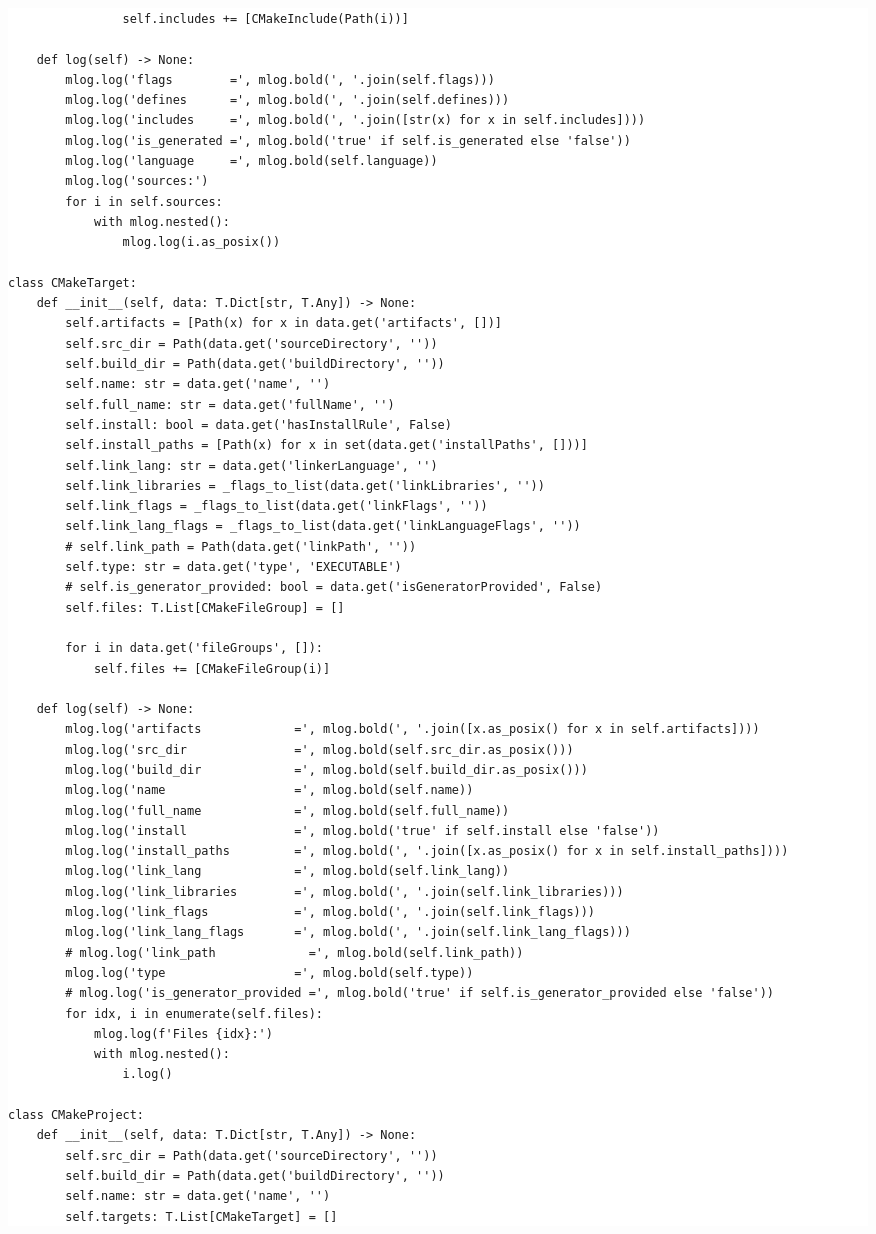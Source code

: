 ```
                self.includes += [CMakeInclude(Path(i))]

    def log(self) -> None:
        mlog.log('flags        =', mlog.bold(', '.join(self.flags)))
        mlog.log('defines      =', mlog.bold(', '.join(self.defines)))
        mlog.log('includes     =', mlog.bold(', '.join([str(x) for x in self.includes])))
        mlog.log('is_generated =', mlog.bold('true' if self.is_generated else 'false'))
        mlog.log('language     =', mlog.bold(self.language))
        mlog.log('sources:')
        for i in self.sources:
            with mlog.nested():
                mlog.log(i.as_posix())

class CMakeTarget:
    def __init__(self, data: T.Dict[str, T.Any]) -> None:
        self.artifacts = [Path(x) for x in data.get('artifacts', [])]
        self.src_dir = Path(data.get('sourceDirectory', ''))
        self.build_dir = Path(data.get('buildDirectory', ''))
        self.name: str = data.get('name', '')
        self.full_name: str = data.get('fullName', '')
        self.install: bool = data.get('hasInstallRule', False)
        self.install_paths = [Path(x) for x in set(data.get('installPaths', []))]
        self.link_lang: str = data.get('linkerLanguage', '')
        self.link_libraries = _flags_to_list(data.get('linkLibraries', ''))
        self.link_flags = _flags_to_list(data.get('linkFlags', ''))
        self.link_lang_flags = _flags_to_list(data.get('linkLanguageFlags', ''))
        # self.link_path = Path(data.get('linkPath', ''))
        self.type: str = data.get('type', 'EXECUTABLE')
        # self.is_generator_provided: bool = data.get('isGeneratorProvided', False)
        self.files: T.List[CMakeFileGroup] = []

        for i in data.get('fileGroups', []):
            self.files += [CMakeFileGroup(i)]

    def log(self) -> None:
        mlog.log('artifacts             =', mlog.bold(', '.join([x.as_posix() for x in self.artifacts])))
        mlog.log('src_dir               =', mlog.bold(self.src_dir.as_posix()))
        mlog.log('build_dir             =', mlog.bold(self.build_dir.as_posix()))
        mlog.log('name                  =', mlog.bold(self.name))
        mlog.log('full_name             =', mlog.bold(self.full_name))
        mlog.log('install               =', mlog.bold('true' if self.install else 'false'))
        mlog.log('install_paths         =', mlog.bold(', '.join([x.as_posix() for x in self.install_paths])))
        mlog.log('link_lang             =', mlog.bold(self.link_lang))
        mlog.log('link_libraries        =', mlog.bold(', '.join(self.link_libraries)))
        mlog.log('link_flags            =', mlog.bold(', '.join(self.link_flags)))
        mlog.log('link_lang_flags       =', mlog.bold(', '.join(self.link_lang_flags)))
        # mlog.log('link_path             =', mlog.bold(self.link_path))
        mlog.log('type                  =', mlog.bold(self.type))
        # mlog.log('is_generator_provided =', mlog.bold('true' if self.is_generator_provided else 'false'))
        for idx, i in enumerate(self.files):
            mlog.log(f'Files {idx}:')
            with mlog.nested():
                i.log()

class CMakeProject:
    def __init__(self, data: T.Dict[str, T.Any]) -> None:
        self.src_dir = Path(data.get('sourceDirectory', ''))
        self.build_dir = Path(data.get('buildDirectory', ''))
        self.name: str = data.get('name', '')
        self.targets: T.List[CMakeTarget] = []
```